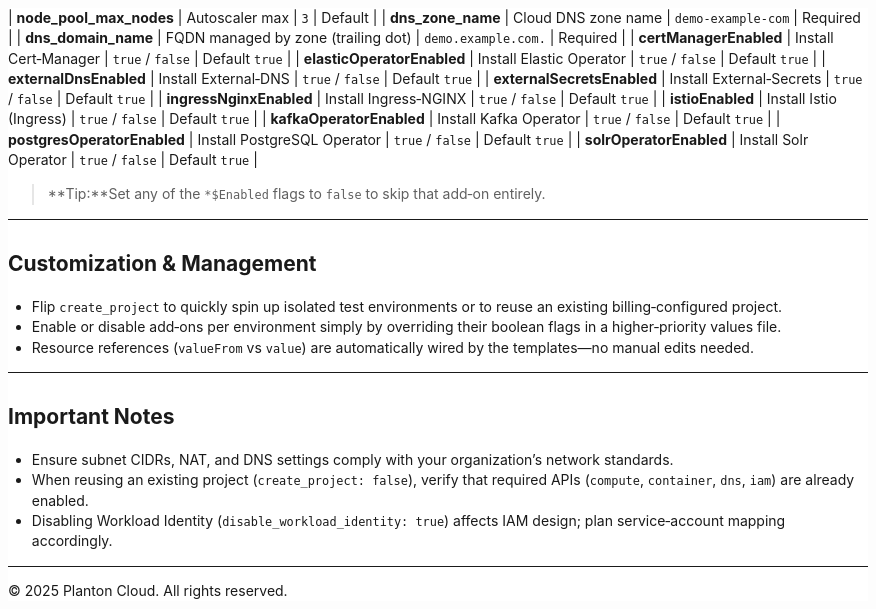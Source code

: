 | **node_pool_max_nodes**           | Autoscaler max                                            | `3`                       | Default                           |
| **dns_zone_name**                 | Cloud DNS zone name                                       | `demo-example-com`        | Required                          |
| **dns_domain_name**               | FQDN managed by zone (trailing dot)                       | `demo.example.com.`       | Required                          |
| **certManagerEnabled**            | Install Cert‑Manager                                      | `true` / `false`          | Default `true`                    |
| **elasticOperatorEnabled**        | Install Elastic Operator                                  | `true` / `false`          | Default `true`                    |
| **externalDnsEnabled**            | Install External‑DNS                                      | `true` / `false`          | Default `true`                    |
| **externalSecretsEnabled**        | Install External‑Secrets                                  | `true` / `false`          | Default `true`                    |
| **ingressNginxEnabled**           | Install Ingress‑NGINX                                     | `true` / `false`          | Default `true`                    |
| **istioEnabled**                  | Install Istio (Ingress)                                   | `true` / `false`          | Default `true`                    |
| **kafkaOperatorEnabled**          | Install Kafka Operator                                    | `true` / `false`          | Default `true`                    |
| **postgresOperatorEnabled**       | Install PostgreSQL Operator                               | `true` / `false`          | Default `true`                    |
| **solrOperatorEnabled**           | Install Solr Operator                                     | `true` / `false`          | Default `true`                    |

> **Tip:**Set any of the `*$Enabled` flags to `false` to skip that add‑on entirely.

---

## Customization & Management

* Flip `create_project` to quickly spin up isolated test environments or to reuse an existing billing‑configured
  project.
* Enable or disable add‑ons per environment simply by overriding their boolean flags in a higher‑priority values file.
* Resource references (`valueFrom` vs `value`) are automatically wired by the templates—no manual edits needed.

---

## Important Notes

* Ensure subnet CIDRs, NAT, and DNS settings comply with your organization’s network standards.
* When reusing an existing project (`create_project: false`), verify that required APIs (`compute`, `container`, `dns`,
  `iam`) are already enabled.
* Disabling Workload Identity (`disable_workload_identity: true`) affects IAM design; plan service‑account mapping
  accordingly.

---

© 2025 Planton Cloud. All rights reserved.
